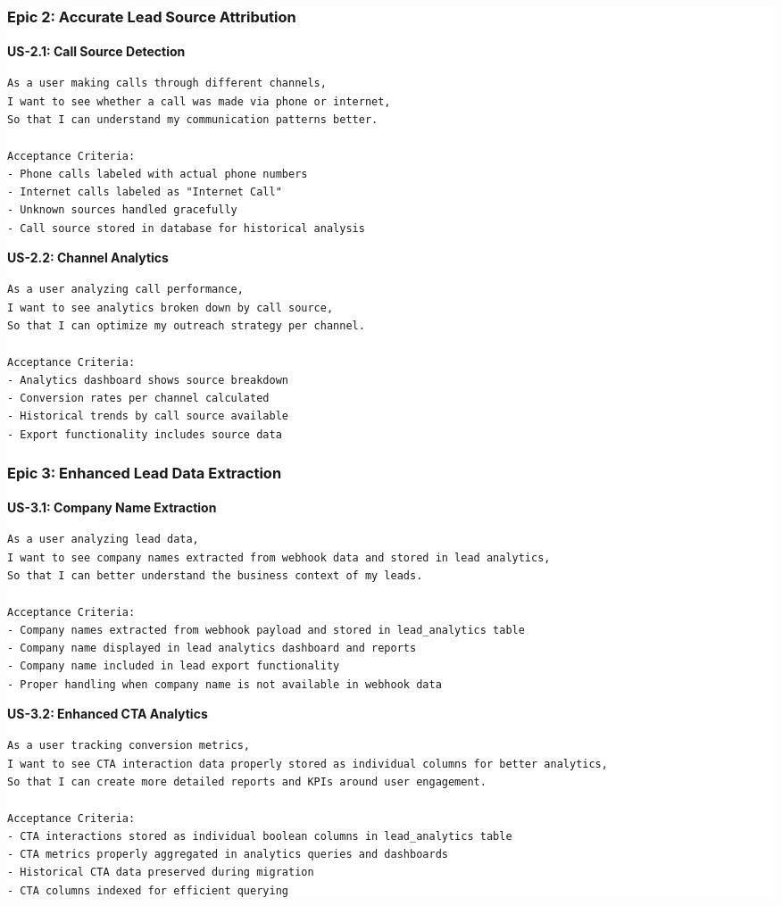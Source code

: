 ### Epic 2: Accurate Lead Source Attribution

**US-2.1: Call Source Detection**
```
As a user making calls through different channels,
I want to see whether a call was made via phone or internet,
So that I can understand my communication patterns better.

Acceptance Criteria:
- Phone calls labeled with actual phone numbers
- Internet calls labeled as "Internet Call"
- Unknown sources handled gracefully
- Call source stored in database for historical analysis
```

**US-2.2: Channel Analytics**
```
As a user analyzing call performance,
I want to see analytics broken down by call source,
So that I can optimize my outreach strategy per channel.

Acceptance Criteria:
- Analytics dashboard shows source breakdown
- Conversion rates per channel calculated
- Historical trends by call source available
- Export functionality includes source data
```

### Epic 3: Enhanced Lead Data Extraction

**US-3.1: Company Name Extraction**
```
As a user analyzing lead data,
I want to see company names extracted from webhook data and stored in lead analytics,
So that I can better understand the business context of my leads.

Acceptance Criteria:
- Company names extracted from webhook payload and stored in lead_analytics table
- Company name displayed in lead analytics dashboard and reports
- Company name included in lead export functionality
- Proper handling when company name is not available in webhook data
```

**US-3.2: Enhanced CTA Analytics**
```
As a user tracking conversion metrics,
I want to see CTA interaction data properly stored as individual columns for better analytics,
So that I can create more detailed reports and KPIs around user engagement.

Acceptance Criteria:
- CTA interactions stored as individual boolean columns in lead_analytics table
- CTA metrics properly aggregated in analytics queries and dashboards
- Historical CTA data preserved during migration
- CTA columns indexed for efficient querying
```
